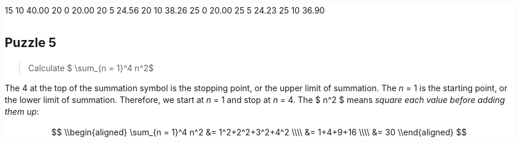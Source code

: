   </tr>
  <tr>
   <td style="text-align:right;"> 15 </td>
   <td style="text-align:right;"> 10 </td>
   <td style="text-align:right;"> 40.00 </td>
  </tr>
  <tr>
   <td style="text-align:right;"> 20 </td>
   <td style="text-align:right;"> 0 </td>
   <td style="text-align:right;"> 20.00 </td>
  </tr>
  <tr>
   <td style="text-align:right;"> 20 </td>
   <td style="text-align:right;"> 5 </td>
   <td style="text-align:right;"> 24.56 </td>
  </tr>
  <tr>
   <td style="text-align:right;"> 20 </td>
   <td style="text-align:right;"> 10 </td>
   <td style="text-align:right;"> 38.26 </td>
  </tr>
  <tr>
   <td style="text-align:right;"> 25 </td>
   <td style="text-align:right;"> 0 </td>
   <td style="text-align:right;"> 20.00 </td>
  </tr>
  <tr>
   <td style="text-align:right;"> 25 </td>
   <td style="text-align:right;"> 5 </td>
   <td style="text-align:right;"> 24.23 </td>
  </tr>
  <tr>
   <td style="text-align:right;"> 25 </td>
   <td style="text-align:right;"> 10 </td>
   <td style="text-align:right;"> 36.90 </td>
  </tr>
</tbody>
</table>


## Puzzle 5

> Calculate $ \sum_{n = 1}^4 n^2$

The 4 at the top of the summation symbol is the stopping point, or the upper limit of summation. The *n* = 1 is the starting point, or the lower limit of summation. Therefore, we start at *n* = 1 and stop at *n* = 4. The $ n^2 $ means *square each value before adding them up*:

$$
\\begin{aligned}
\sum_{n = 1}^4 n^2 &= 1^2+2^2+3^2+4^2 \\\\
&= 1+4+9+16 \\\\
&= 30
\\end{aligned}
$$
